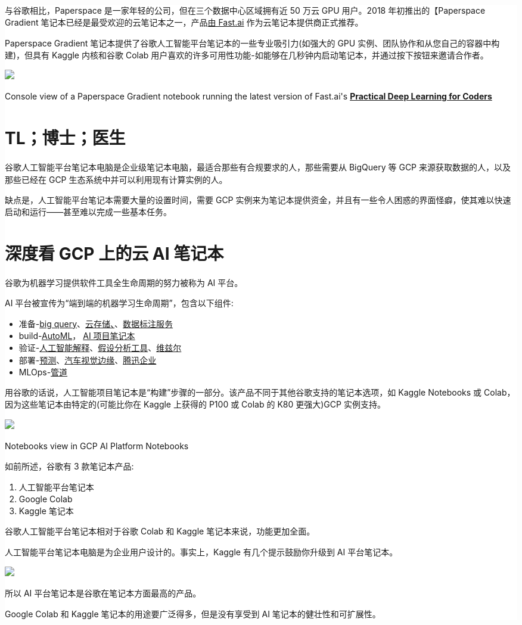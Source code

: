 与谷歌相比，Paperspace 是一家年轻的公司，但在三个数据中心区域拥有近 50 万云 GPU 用户。2018 年初推出的【Paperspace Gradient 笔记本已经是最受欢迎的云笔记本之一，产品[由 Fast.ai](https://course.fast.ai/start_gradient) 作为云笔记本提供商正式推荐。

Paperspace Gradient 笔记本提供了谷歌人工智能平台笔记本的一些专业吸引力(如强大的 GPU 实例、团队协作和从您自己的容器中构建)，但具有 Kaggle 内核和谷歌 Colab 用户喜欢的许多可用性功能-如能够在几秒钟内启动笔记本，并通过按下按钮来邀请合作者。

![](../Images/944df7cd55c8933cb3cd4e22cfae853f.png)

Console view of a Paperspace Gradient notebook running the latest version of Fast.ai's **[Practical Deep Learning for Coders](https://course.fast.ai/start_gradient)**

# TL；博士；医生

谷歌人工智能平台笔记本电脑是企业级笔记本电脑，最适合那些有合规要求的人，那些需要从 BigQuery 等 GCP 来源获取数据的人，以及那些已经在 GCP 生态系统中并可以利用现有计算实例的人。

缺点是，人工智能平台笔记本需要大量的设置时间，需要 GCP 实例来为笔记本提供资金，并且有一些令人困惑的界面怪癖，使其难以快速启动和运行——甚至难以完成一些基本任务。

# 深度看 GCP 上的云 AI 笔记本

谷歌为机器学习提供软件工具全生命周期的努力被称为 AI 平台。

AI 平台被宣传为“端到端的机器学习生命周期”，包含以下组件:

*   准备-[big query](https://cloud.google.com/bigquery/)、[云存储、](https://cloud.google.com/storage/)、[数据标注服务](https://cloud.google.com/ai-platform/data-labeling/docs/)
*   build-[AutoML](https://cloud.google.com/automl/)， [AI 项目笔记本](https://cloud.google.com/ai-platform/notebooks/docs/)
*   验证-[人工智能解释](https://cloud.google.com/explainable-ai/)、[假设分析工具](https://pair-code.github.io/what-if-tool/)、[维兹尔](https://cloud.google.com/ai-platform/optimizer/docs/overview)
*   部署-[预测](https://cloud.google.com/ai-platform/prediction/docs/overview)、[汽车视觉边缘](https://firebase.google.com/docs/ml/automl-image-labeling)、[腾迅企业](https://cloud.google.com/tensorflow-enterprise/)
*   MLOps-[管道](https://cloud.google.com/ai-platform/pipelines/docs)

用谷歌的话说，人工智能项目笔记本是“构建”步骤的一部分。该产品不同于其他谷歌支持的笔记本选项，如 Kaggle Notebooks 或 Colab，因为这些笔记本由特定的(可能比你在 Kaggle 上获得的 P100 或 Colab 的 K80 更强大)GCP 实例支持。

![](../Images/a26705c5c02f0e42bdc066b4c50508aa.png)

Notebooks view in GCP AI Platform Notebooks

如前所述，谷歌有 3 款笔记本产品:

1.  人工智能平台笔记本
2.  Google Colab
3.  Kaggle 笔记本

谷歌人工智能平台笔记本相对于谷歌 Colab 和 Kaggle 笔记本来说，功能更加全面。

人工智能平台笔记本电脑是为企业用户设计的。事实上，Kaggle 有几个提示鼓励你升级到 AI 平台笔记本。

![](../Images/b043dc75ca4e689e6783aec28ee203d3.png)

所以 AI 平台笔记本是谷歌在笔记本方面最高的产品。

Google Colab 和 Kaggle 笔记本的用途要广泛得多，但是没有享受到 AI 笔记本的健壮性和可扩展性。
